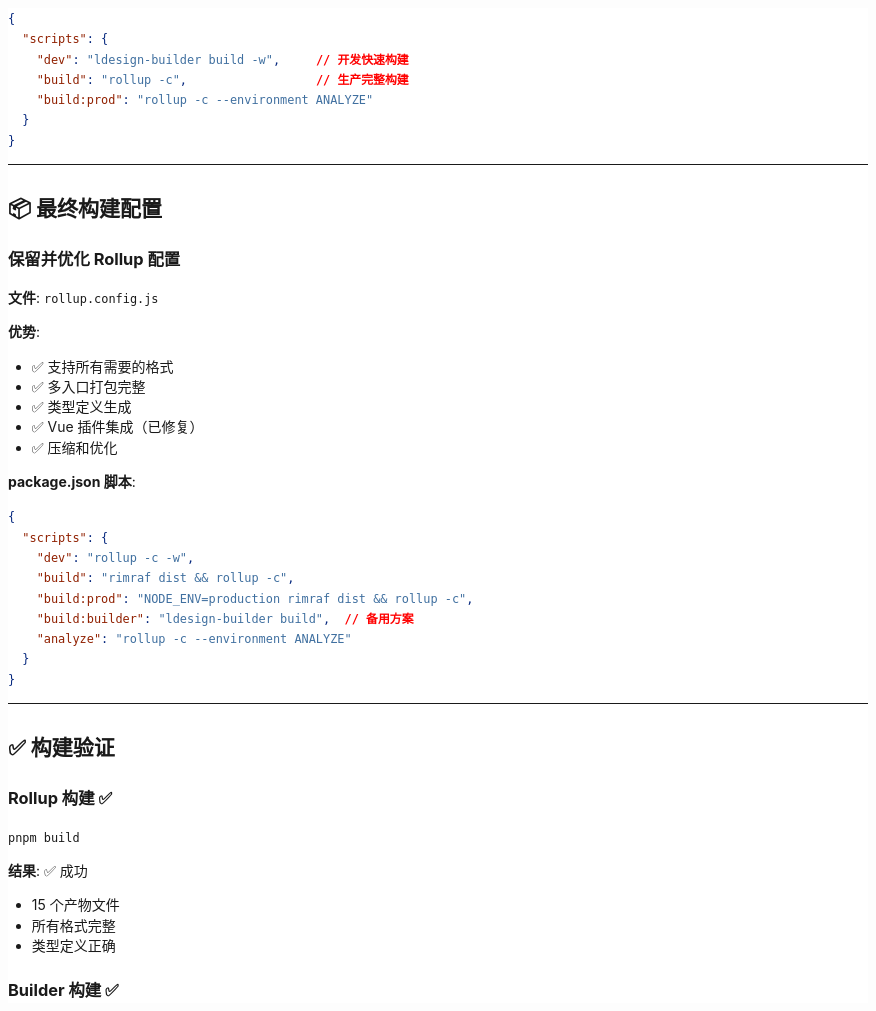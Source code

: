 ```json
{
  "scripts": {
    "dev": "ldesign-builder build -w",     // 开发快速构建
    "build": "rollup -c",                  // 生产完整构建
    "build:prod": "rollup -c --environment ANALYZE"
  }
}
```

---

## 📦 最终构建配置

### 保留并优化 Rollup 配置

**文件**: `rollup.config.js`

**优势**:
- ✅ 支持所有需要的格式
- ✅ 多入口打包完整
- ✅ 类型定义生成
- ✅ Vue 插件集成（已修复）
- ✅ 压缩和优化

**package.json 脚本**:
```json
{
  "scripts": {
    "dev": "rollup -c -w",
    "build": "rimraf dist && rollup -c",
    "build:prod": "NODE_ENV=production rimraf dist && rollup -c",
    "build:builder": "ldesign-builder build",  // 备用方案
    "analyze": "rollup -c --environment ANALYZE"
  }
}
```

---

## ✅ 构建验证

### Rollup 构建 ✅

```bash
pnpm build
```

**结果**: ✅ 成功
- 15 个产物文件
- 所有格式完整
- 类型定义正确

### Builder 构建 ✅
